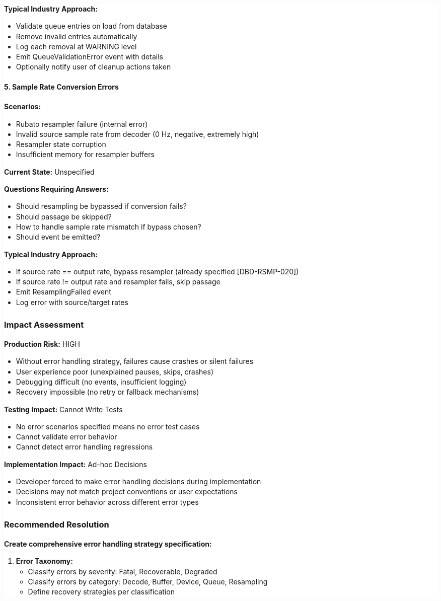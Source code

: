 **Typical Industry Approach:**
- Validate queue entries on load from database
- Remove invalid entries automatically
- Log each removal at WARNING level
- Emit QueueValidationError event with details
- Optionally notify user of cleanup actions taken

#### 5. Sample Rate Conversion Errors

**Scenarios:**
- Rubato resampler failure (internal error)
- Invalid source sample rate from decoder (0 Hz, negative, extremely high)
- Resampler state corruption
- Insufficient memory for resampler buffers

**Current State:** Unspecified

**Questions Requiring Answers:**
- Should resampling be bypassed if conversion fails?
- Should passage be skipped?
- How to handle sample rate mismatch if bypass chosen?
- Should event be emitted?

**Typical Industry Approach:**
- If source rate == output rate, bypass resampler (already specified [DBD-RSMP-020])
- If source rate != output rate and resampler fails, skip passage
- Emit ResamplingFailed event
- Log error with source/target rates

### Impact Assessment

**Production Risk:** HIGH
- Without error handling strategy, failures cause crashes or silent failures
- User experience poor (unexplained pauses, skips, crashes)
- Debugging difficult (no events, insufficient logging)
- Recovery impossible (no retry or fallback mechanisms)

**Testing Impact:** Cannot Write Tests
- No error scenarios specified means no error test cases
- Cannot validate error behavior
- Cannot detect error handling regressions

**Implementation Impact:** Ad-hoc Decisions
- Developer forced to make error handling decisions during implementation
- Decisions may not match project conventions or user expectations
- Inconsistent error behavior across different error types

### Recommended Resolution

**Create comprehensive error handling strategy specification:**

1. **Error Taxonomy:**
   - Classify errors by severity: Fatal, Recoverable, Degraded
   - Classify errors by category: Decode, Buffer, Device, Queue, Resampling
   - Define recovery strategies per classification
